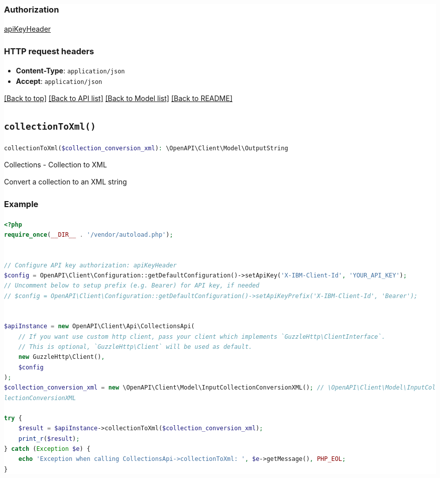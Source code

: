 ### Authorization

[apiKeyHeader](../../README.md#apiKeyHeader)

### HTTP request headers

- **Content-Type**: `application/json`
- **Accept**: `application/json`

[[Back to top]](#) [[Back to API list]](../../README.md#endpoints)
[[Back to Model list]](../../README.md#models)
[[Back to README]](../../README.md)

## `collectionToXml()`

```php
collectionToXml($collection_conversion_xml): \OpenAPI\Client\Model\OutputString
```

Collections - Collection to XML

Convert a collection to an XML string

### Example

```php
<?php
require_once(__DIR__ . '/vendor/autoload.php');


// Configure API key authorization: apiKeyHeader
$config = OpenAPI\Client\Configuration::getDefaultConfiguration()->setApiKey('X-IBM-Client-Id', 'YOUR_API_KEY');
// Uncomment below to setup prefix (e.g. Bearer) for API key, if needed
// $config = OpenAPI\Client\Configuration::getDefaultConfiguration()->setApiKeyPrefix('X-IBM-Client-Id', 'Bearer');


$apiInstance = new OpenAPI\Client\Api\CollectionsApi(
    // If you want use custom http client, pass your client which implements `GuzzleHttp\ClientInterface`.
    // This is optional, `GuzzleHttp\Client` will be used as default.
    new GuzzleHttp\Client(),
    $config
);
$collection_conversion_xml = new \OpenAPI\Client\Model\InputCollectionConversionXML(); // \OpenAPI\Client\Model\InputCollectionConversionXML

try {
    $result = $apiInstance->collectionToXml($collection_conversion_xml);
    print_r($result);
} catch (Exception $e) {
    echo 'Exception when calling CollectionsApi->collectionToXml: ', $e->getMessage(), PHP_EOL;
}
```
